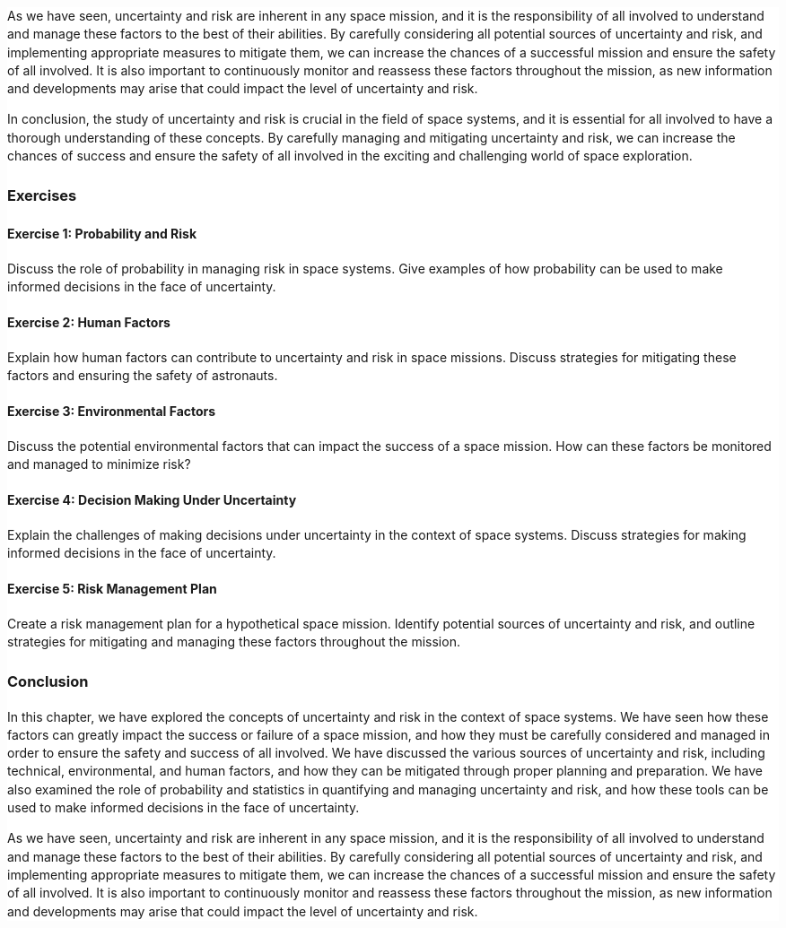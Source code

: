 As we have seen, uncertainty and risk are inherent in any space mission, and it is the responsibility of all involved to understand and manage these factors to the best of their abilities. By carefully considering all potential sources of uncertainty and risk, and implementing appropriate measures to mitigate them, we can increase the chances of a successful mission and ensure the safety of all involved. It is also important to continuously monitor and reassess these factors throughout the mission, as new information and developments may arise that could impact the level of uncertainty and risk.

In conclusion, the study of uncertainty and risk is crucial in the field of space systems, and it is essential for all involved to have a thorough understanding of these concepts. By carefully managing and mitigating uncertainty and risk, we can increase the chances of success and ensure the safety of all involved in the exciting and challenging world of space exploration.

### Exercises
#### Exercise 1: Probability and Risk
Discuss the role of probability in managing risk in space systems. Give examples of how probability can be used to make informed decisions in the face of uncertainty.

#### Exercise 2: Human Factors
Explain how human factors can contribute to uncertainty and risk in space missions. Discuss strategies for mitigating these factors and ensuring the safety of astronauts.

#### Exercise 3: Environmental Factors
Discuss the potential environmental factors that can impact the success of a space mission. How can these factors be monitored and managed to minimize risk?

#### Exercise 4: Decision Making Under Uncertainty
Explain the challenges of making decisions under uncertainty in the context of space systems. Discuss strategies for making informed decisions in the face of uncertainty.

#### Exercise 5: Risk Management Plan
Create a risk management plan for a hypothetical space mission. Identify potential sources of uncertainty and risk, and outline strategies for mitigating and managing these factors throughout the mission.


### Conclusion
In this chapter, we have explored the concepts of uncertainty and risk in the context of space systems. We have seen how these factors can greatly impact the success or failure of a space mission, and how they must be carefully considered and managed in order to ensure the safety and success of all involved. We have discussed the various sources of uncertainty and risk, including technical, environmental, and human factors, and how they can be mitigated through proper planning and preparation. We have also examined the role of probability and statistics in quantifying and managing uncertainty and risk, and how these tools can be used to make informed decisions in the face of uncertainty.

As we have seen, uncertainty and risk are inherent in any space mission, and it is the responsibility of all involved to understand and manage these factors to the best of their abilities. By carefully considering all potential sources of uncertainty and risk, and implementing appropriate measures to mitigate them, we can increase the chances of a successful mission and ensure the safety of all involved. It is also important to continuously monitor and reassess these factors throughout the mission, as new information and developments may arise that could impact the level of uncertainty and risk.
